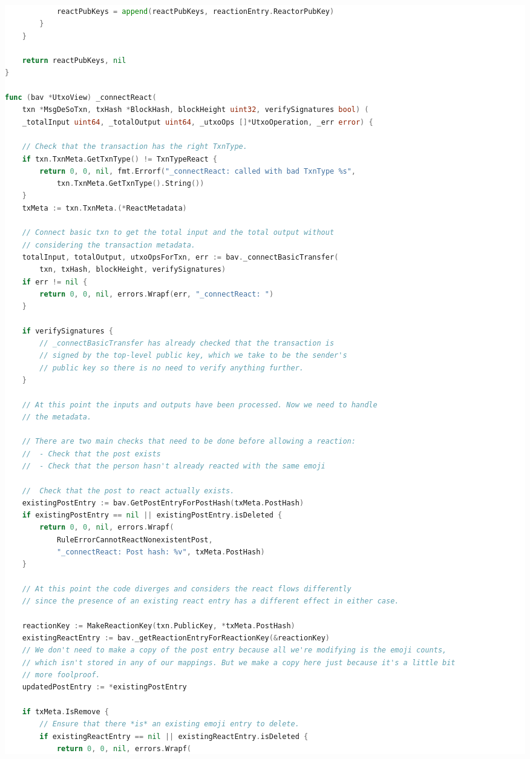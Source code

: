 ```go
			reactPubKeys = append(reactPubKeys, reactionEntry.ReactorPubKey)
		}
	}

	return reactPubKeys, nil
}

func (bav *UtxoView) _connectReact(
	txn *MsgDeSoTxn, txHash *BlockHash, blockHeight uint32, verifySignatures bool) (
	_totalInput uint64, _totalOutput uint64, _utxoOps []*UtxoOperation, _err error) {

	// Check that the transaction has the right TxnType.
	if txn.TxnMeta.GetTxnType() != TxnTypeReact {
		return 0, 0, nil, fmt.Errorf("_connectReact: called with bad TxnType %s",
			txn.TxnMeta.GetTxnType().String())
	}
	txMeta := txn.TxnMeta.(*ReactMetadata)

	// Connect basic txn to get the total input and the total output without
	// considering the transaction metadata.
	totalInput, totalOutput, utxoOpsForTxn, err := bav._connectBasicTransfer(
		txn, txHash, blockHeight, verifySignatures)
	if err != nil {
		return 0, 0, nil, errors.Wrapf(err, "_connectReact: ")
	}

	if verifySignatures {
		// _connectBasicTransfer has already checked that the transaction is
		// signed by the top-level public key, which we take to be the sender's
		// public key so there is no need to verify anything further.
	}

	// At this point the inputs and outputs have been processed. Now we need to handle
	// the metadata.

	// There are two main checks that need to be done before allowing a reaction:
	//  - Check that the post exists
	//  - Check that the person hasn't already reacted with the same emoji

	//	Check that the post to react actually exists.
	existingPostEntry := bav.GetPostEntryForPostHash(txMeta.PostHash)
	if existingPostEntry == nil || existingPostEntry.isDeleted {
		return 0, 0, nil, errors.Wrapf(
			RuleErrorCannotReactNonexistentPost,
			"_connectReact: Post hash: %v", txMeta.PostHash)
	}

	// At this point the code diverges and considers the react flows differently
	// since the presence of an existing react entry has a different effect in either case.

	reactionKey := MakeReactionKey(txn.PublicKey, *txMeta.PostHash)
	existingReactEntry := bav._getReactionEntryForReactionKey(&reactionKey)
	// We don't need to make a copy of the post entry because all we're modifying is the emoji counts,
	// which isn't stored in any of our mappings. But we make a copy here just because it's a little bit
	// more foolproof.
	updatedPostEntry := *existingPostEntry

	if txMeta.IsRemove {
		// Ensure that there *is* an existing emoji entry to delete.
		if existingReactEntry == nil || existingReactEntry.isDeleted {
			return 0, 0, nil, errors.Wrapf(
```